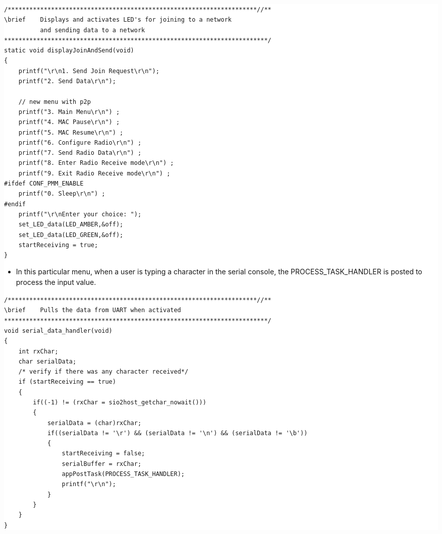 ```
/*********************************************************************//**
\brief    Displays and activates LED's for joining to a network
		  and sending data to a network
*************************************************************************/
static void displayJoinAndSend(void)
{
    printf("\r\n1. Send Join Request\r\n");
    printf("2. Send Data\r\n");

	// new menu with p2p
	printf("3. Main Menu\r\n") ;
	printf("4. MAC Pause\r\n") ;
	printf("5. MAC Resume\r\n") ;
	printf("6. Configure Radio\r\n") ;
	printf("7. Send Radio Data\r\n") ;
	printf("8. Enter Radio Receive mode\r\n") ;
	printf("9. Exit Radio Receive mode\r\n") ;
#ifdef CONF_PMM_ENABLE
	printf("0. Sleep\r\n") ;
#endif
	printf("\r\nEnter your choice: ");
    set_LED_data(LED_AMBER,&off);
    set_LED_data(LED_GREEN,&off);	
	startReceiving = true;
}
```

- In this particular menu, when a user is typing a character in the serial console, the PROCESS_TASK_HANDLER is posted to process the input value.
```
/*********************************************************************//**
\brief    Pulls the data from UART when activated
*************************************************************************/
void serial_data_handler(void)
{
	int rxChar;
	char serialData;
	/* verify if there was any character received*/
	if (startReceiving == true)
	{
		if((-1) != (rxChar = sio2host_getchar_nowait()))
		{
			serialData = (char)rxChar;
			if((serialData != '\r') && (serialData != '\n') && (serialData != '\b'))
			{
				startReceiving = false;
  			    serialBuffer = rxChar;
			    appPostTask(PROCESS_TASK_HANDLER);
				printf("\r\n");			
			}
		}
	}
}
```
